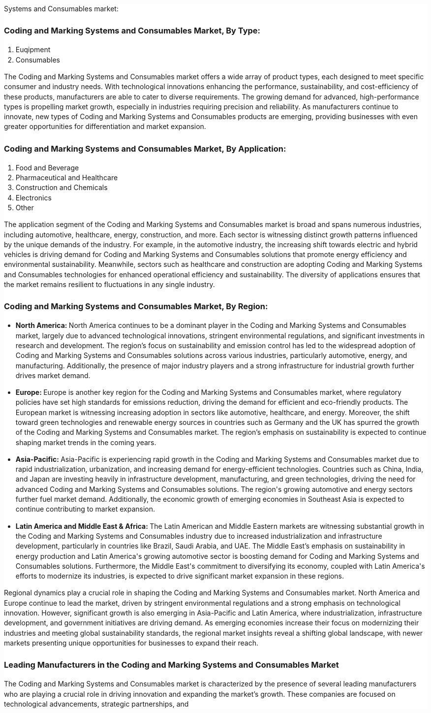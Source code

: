 Systems and Consumables market:</p><h3><strong>Coding and Marking Systems and Consumables Market, By Type:<br /></strong></h3><ol><li>Euqipment<li> Consumables</li></ol><p>The Coding and Marking Systems and Consumables market offers a wide array of product types, each designed to meet specific consumer and industry needs. With technological innovations enhancing the performance, sustainability, and cost-efficiency of these products, manufacturers are able to cater to diverse requirements. The growing demand for advanced, high-performance types is propelling market growth, especially in industries requiring precision and reliability. As manufacturers continue to innovate, new types of Coding and Marking Systems and Consumables products are emerging, providing businesses with even greater opportunities for differentiation and market expansion.</p><h3>Coding and Marking Systems and Consumables Market,&nbsp;By Application:</h3><ol><li>Food and Beverage<li> Pharmaceutical and Healthcare<li> Construction and Chemicals<li> Electronics<li> Other</li></ol><p>The application segment of the Coding and Marking Systems and Consumables market is broad and spans numerous industries, including automotive, healthcare, energy, construction, and more. Each sector is witnessing distinct growth patterns influenced by the unique demands of the industry. For example, in the automotive industry, the increasing shift towards electric and hybrid vehicles is driving demand for Coding and Marking Systems and Consumables solutions that promote energy efficiency and environmental sustainability. Meanwhile, sectors such as healthcare and construction are adopting Coding and Marking Systems and Consumables technologies for enhanced operational efficiency and sustainability. The diversity of applications ensures that the market remains resilient to fluctuations in any single industry.</p><h3>Coding and Marking Systems and Consumables Market, By Region:</h3><ul><li><p><strong>North America:&nbsp;</strong>North America continues to be a dominant player in the Coding and Marking Systems and Consumables market, largely due to advanced technological innovations, stringent environmental regulations, and significant investments in research and development. The region&rsquo;s focus on sustainability and emission control has led to the widespread adoption of Coding and Marking Systems and Consumables solutions across various industries, particularly automotive, energy, and manufacturing. Additionally, the presence of major industry players and a strong infrastructure for industrial growth further drives market demand.</p></li><li><p><strong><strong>Europe:&nbsp;</strong></strong>Europe is another key region for the Coding and Marking Systems and Consumables market, where regulatory policies have set high standards for emissions reduction, driving the demand for efficient and eco-friendly products. The European market is witnessing increasing adoption in sectors like automotive, healthcare, and energy. Moreover, the shift toward green technologies and renewable energy sources in countries such as Germany and the UK has spurred the growth of the Coding and Marking Systems and Consumables market. The region&rsquo;s emphasis on sustainability is expected to continue shaping market trends in the coming years.</p></li><li><p><strong><strong>Asia-Pacific:&nbsp;</strong></strong>Asia-Pacific is experiencing rapid growth in the Coding and Marking Systems and Consumables market due to rapid industrialization, urbanization, and increasing demand for energy-efficient technologies. Countries such as China, India, and Japan are investing heavily in infrastructure development, manufacturing, and green technologies, driving the need for advanced Coding and Marking Systems and Consumables solutions. The region's growing automotive and energy sectors further fuel market demand. Additionally, the economic growth of emerging economies in Southeast Asia is expected to continue contributing to market expansion.</p></li><li><p><strong><strong>Latin America and Middle East &amp; Africa:&nbsp;</strong></strong>The Latin American and Middle Eastern markets are witnessing substantial growth in the Coding and Marking Systems and Consumables industry due to increased industrialization and infrastructure development, particularly in countries like Brazil, Saudi Arabia, and UAE. The Middle East&rsquo;s emphasis on sustainability in energy production and Latin America's growing automotive sector is boosting demand for Coding and Marking Systems and Consumables solutions. Furthermore, the Middle East's commitment to diversifying its economy, coupled with Latin America's efforts to modernize its industries, is expected to drive significant market expansion in these regions.</p></li></ul><p>Regional dynamics play a crucial role in shaping the Coding and Marking Systems and Consumables market. North America and Europe continue to lead the market, driven by stringent environmental regulations and a strong emphasis on technological innovation. However, significant growth is also emerging in Asia-Pacific and Latin America, where industrialization, infrastructure development, and government initiatives are driving demand. As emerging economies increase their focus on modernizing their industries and meeting global sustainability standards, the regional market insights reveal a shifting global landscape, with newer markets presenting unique opportunities for businesses to expand their reach.</p><h3><strong>Leading Manufacturers in the Coding and Marking Systems and Consumables Market</strong></h3><p>The Coding and Marking Systems and Consumables market is characterized by the presence of several leading manufacturers who are playing a crucial role in driving innovation and expanding the market&rsquo;s growth. These companies are focused on technological advancements, strategic partnerships, and
